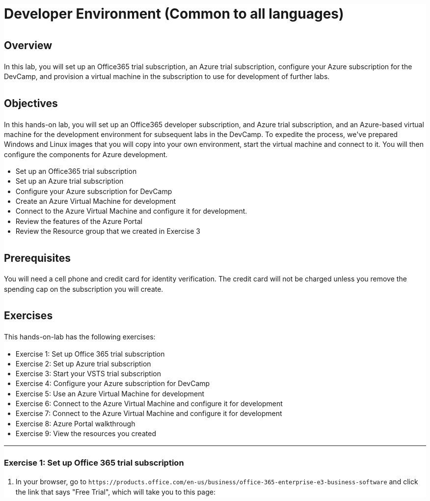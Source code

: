 

# Developer Environment (Common to all languages)

## Overview
In this lab, you will set up an Office365 trial subscription, an Azure trial subscription, configure your Azure subscription for the DevCamp, and provision 
a virtual machine in the subscription to use for development of further labs.

## Objectives
In this hands-on lab, you will set up an Office365 developer subscription, and Azure trial subscription, and an Azure-based virtual machine for the development environment for subsequent labs in the DevCamp.  To expedite the process, we've prepared Windows and Linux images that you will copy into your own environment, start the virtual machine and connect to it.  You will then configure the components for Azure development.
* Set up an Office365 trial subscription
* Set up an Azure trial subscription
* Configure your Azure subscription for DevCamp
* Create an Azure Virtual Machine for development
* Connect to the Azure Virtual Machine and configure it for development.
* Review the features of the Azure Portal
* Review the Resource group that we created in Exercise 3

## Prerequisites

You will need a cell phone and credit card for identity verification.  The credit card will not be charged unless you remove the spending cap on the subscription you will create.

## Exercises
This hands-on-lab has the following exercises:
* Exercise 1: Set up Office 365 trial subscription
* Exercise 2: Set up Azure trial subscription
* Exercise 3: Start your VSTS trial subscription
* Exercise 4: Configure your Azure subscription for DevCamp
* Exercise 5: Use an Azure Virtual Machine for development
* Exercise 6: Connect to the Azure Virtual Machine and configure it for development
* Exercise 7: Connect to the Azure Virtual Machine and configure it for development
* Exercise 8: Azure Portal walkthrough
* Exercise 9: View the resources you created

---
### Exercise 1: Set up Office 365 trial subscription

1. In your browser, go to `https://products.office.com/en-us/business/office-365-enterprise-e3-business-software` 
and click the link that says "Free Trial", which will take you to this page:
